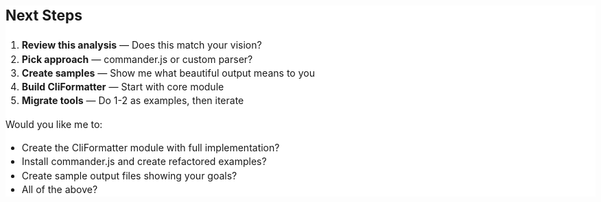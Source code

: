 
## Next Steps

1. **Review this analysis** — Does this match your vision?
2. **Pick approach** — commander.js or custom parser?
3. **Create samples** — Show me what beautiful output means to you
4. **Build CliFormatter** — Start with core module
5. **Migrate tools** — Do 1-2 as examples, then iterate

Would you like me to:
- Create the CliFormatter module with full implementation?
- Install commander.js and create refactored examples?
- Create sample output files showing your goals?
- All of the above?

